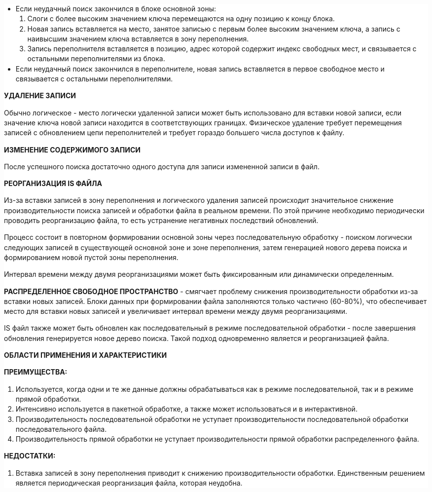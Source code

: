 - Если неудачный поиск закончился в блоке основной зоны:
   1. Слоги с более высоким значением ключа перемещаются на одну позицию к концу блока.
   2. Новая запись вставляется на место, занятое записью с первым более высоким значением ключа, а запись с наивысшим значением ключа вставляется в зону переполнения.
   3. Запись переполнителя вставляется в позицию, адрес которой содержит индекс свободных мест, и связывается с остальными переполнителями из блока.
- Если неудачный поиск закончился в переполнителе, новая запись вставляется в первое свободное место и связывается с остальными переполнителями.

**УДАЛЕНИЕ ЗАПИСИ**

Обычно логическое - место логически удаленной записи может быть использовано для вставки новой записи, если значение ключа новой записи находится в соответствующих границах. Физическое удаление требует перемещения записей с обновлением цепи переполнителей и требует гораздо большего числа доступов к файлу.

**ИЗМЕНЕНИЕ СОДЕРЖИМОГО ЗАПИСИ**

После успешного поиска достаточно одного доступа для записи измененной записи в файл.

**РЕОРГАНИЗАЦИЯ IS ФАЙЛА**

Из-за вставки записей в зону переполнения и логического удаления записей происходит значительное снижение производительности поиска записей и обработки файла в реальном времени. По этой причине необходимо периодически проводить реорганизацию файла, то есть устранение негативных последствий обновлений.

Процесс состоит в повторном формировании основной зоны через последовательную обработку - поиском логически следующих записей в существующей основной зоне и зоне переполнения, затем генерацией нового дерева поиска и формированием новой пустой зоны переполнения.

Интервал времени между двумя реорганизациями может быть фиксированным или динамически определенным.

**РАСПРЕДЕЛЕННОЕ СВОБОДНОЕ ПРОСТРАНСТВО** - смягчает проблему снижения производительности обработки из-за вставки новых записей. Блоки данных при формировании файла заполняются только частично (60-80%), что обеспечивает место для вставки новых записей и увеличивает интервал времени между двумя реорганизациями.

IS файл также может быть обновлен как последовательный в режиме последовательной обработки - после завершения обновления генерируется новое дерево поиска. Такой подход одновременно является и реорганизацией файла.

**ОБЛАСТИ ПРИМЕНЕНИЯ И ХАРАКТЕРИСТИКИ**

**ПРЕИМУЩЕСТВА:**
1. Используется, когда одни и те же данные должны обрабатываться как в режиме последовательной, так и в режиме прямой обработки.
2. Интенсивно используется в пакетной обработке, а также может использоваться и в интерактивной.
3. Производительность последовательной обработки не уступает производительности последовательной обработки последовательного файла.
4. Производительность прямой обработки не уступает производительности прямой обработки распределенного файла.

**НЕДОСТАТКИ:**
1. Вставка записей в зону переполнения приводит к снижению производительности обработки. Единственным решением является периодическая реорганизация файла, которая неудобна.

